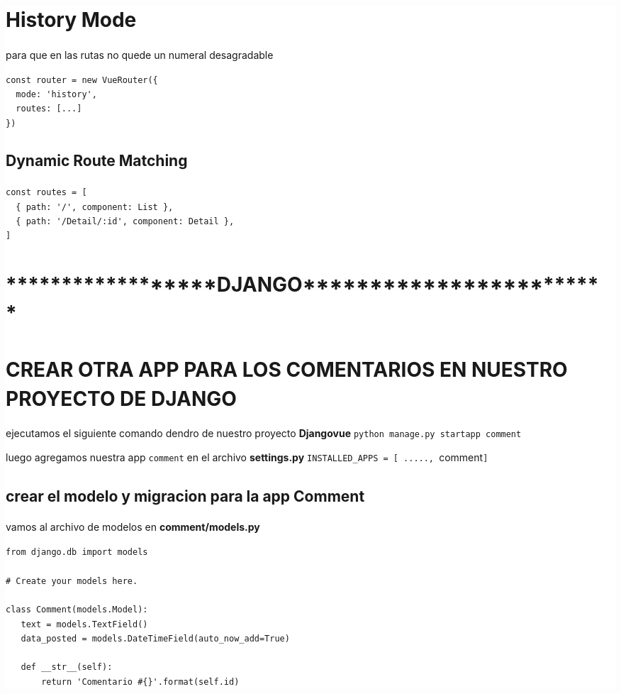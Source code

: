 # History Mode

para que en las rutas no quede un numeral desagradable

```
const router = new VueRouter({
  mode: 'history',
  routes: [...]
})

```

## Dynamic Route Matching

```
const routes = [
  { path: '/', component: List },
  { path: '/Detail/:id', component: Detail },
]

```

# \***\*\*\*\*\***\*\*\*\*\***\*\*\*\*\***DJANGO****\*\*****\*\*\*\*****\*\*****\*\*****\*\*****\*\*\*\*****\*\*****

# CREAR OTRA APP PARA LOS COMENTARIOS EN NUESTRO PROYECTO DE DJANGO

ejecutamos el siguiente comando dendro de nuestro proyecto **Djangovue**
`python manage.py startapp comment`

luego agregamos nuestra app `comment` en el archivo **settings.py**
`INSTALLED_APPS = [ ....., `comment`] `

## crear el modelo y migracion para la app Comment

vamos al archivo de modelos en **comment/models.py**

```
from django.db import models

# Create your models here.

class Comment(models.Model):
   text = models.TextField()
   data_posted = models.DateTimeField(auto_now_add=True)

   def __str__(self):
       return 'Comentario #{}'.format(self.id)
```
